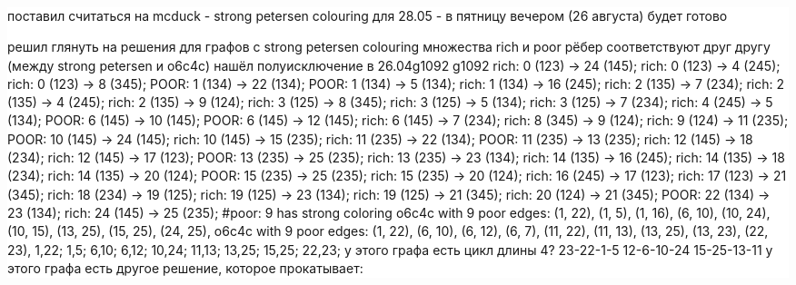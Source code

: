 поставил считаться на mcduck - strong petersen colouring для 28.05 - в пятницу вечером (26 августа) будет готово

решил глянуть на решения для графов с strong petersen colouring
множества rich и poor рёбер соответствуют друг другу (между strong petersen и o6c4c)
нашёл полуисключение в 26.04g1092
g1092	rich: 0 (123) -> 24 (145); rich: 0 (123) -> 4 (245); rich: 0 (123) -> 8 (345); POOR: 1 (134) -> 22 (134); POOR: 1 (134) -> 5 (134); rich: 1 (134) -> 16 (245); rich: 2 (135) -> 7 (234); rich: 2 (135) -> 4 (245); rich: 2 (135) -> 9 (124); rich: 3 (125) -> 8 (345); rich: 3 (125) -> 5 (134); rich: 3 (125) -> 7 (234); rich: 4 (245) -> 5 (134); POOR: 6 (145) -> 10 (145); POOR: 6 (145) -> 12 (145); rich: 6 (145) -> 7 (234); rich: 8 (345) -> 9 (124); rich: 9 (124) -> 11 (235); POOR: 10 (145) -> 24 (145); rich: 10 (145) -> 15 (235); rich: 11 (235) -> 22 (134); POOR: 11 (235) -> 13 (235); rich: 12 (145) -> 18 (234); rich: 12 (145) -> 17 (123); POOR: 13 (235) -> 25 (235); rich: 13 (235) -> 23 (134); rich: 14 (135) -> 16 (245); rich: 14 (135) -> 18 (234); rich: 14 (135) -> 20 (124); POOR: 15 (235) -> 25 (235); rich: 15 (235) -> 20 (124); rich: 16 (245) -> 17 (123); rich: 17 (123) -> 21 (345); rich: 18 (234) -> 19 (125); rich: 19 (125) -> 23 (134); rich: 19 (125) -> 21 (345); rich: 20 (124) -> 21 (345); POOR: 22 (134) -> 23 (134); rich: 24 (145) -> 25 (235); #poor: 9 has strong coloring
o6c4c with 9 poor edges: (1, 22),  (1, 5),  (1, 16),  (6, 10),  (10, 24),  (10, 15),  (13, 25),  (15, 25),  (24, 25),
o6c4c with 9 poor edges: (1, 22),  (6, 10),  (6, 12),  (6, 7),  (11, 22),  (11, 13),  (13, 25),  (13, 23),  (22, 23),
1,22;  1,5;  6,10;  6,12;  10,24;  11,13;  13,25;  15,25;  22,23;
у этого графа есть цикл длины 4?
23-22-1-5
12-6-10-24
15-25-13-11
у этого графа есть другое решение, которое прокатывает:
